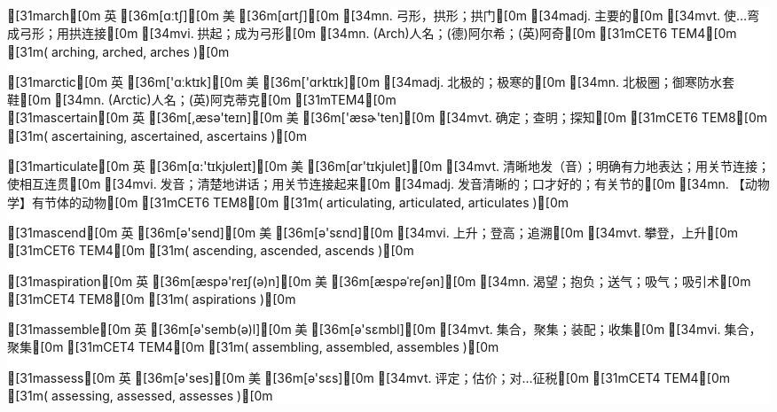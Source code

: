 [31march[0m
英 [36m[ɑːtʃ][0m  美 [36m[ɑrtʃ][0m
[34mn. 弓形，拱形；拱门[0m
[34madj. 主要的[0m
[34mvt. 使…弯成弓形；用拱连接[0m
[34mvi. 拱起；成为弓形[0m
[34mn. (Arch)人名；(德)阿尔希；(英)阿奇[0m
[31mCET6 TEM4[0m  [31m( arching, arched, arches )[0m

[31marctic[0m
英 [36m['ɑːktɪk][0m  美 [36m['ɑrktɪk][0m
[34madj. 北极的；极寒的[0m
[34mn. 北极圈；御寒防水套鞋[0m
[34mn. (Arctic)人名；(英)阿克蒂克[0m
[31mTEM4[0m  
[31mascertain[0m
英 [36m[,æsə'teɪn][0m  美 [36m['æsɚ'ten][0m
[34mvt. 确定；查明；探知[0m
[31mCET6 TEM8[0m  [31m( ascertaining, ascertained, ascertains )[0m

[31marticulate[0m
英 [36m[ɑ:'tɪkjʊleɪt][0m  美 [36m[ɑr'tɪkjulet][0m
[34mvt. 清晰地发（音）；明确有力地表达；用关节连接；使相互连贯[0m
[34mvi. 发音；清楚地讲话；用关节连接起来[0m
[34madj. 发音清晰的；口才好的；有关节的[0m
[34mn. 【动物学】有节体的动物[0m
[31mCET6 TEM8[0m  [31m( articulating, articulated, articulates )[0m

[31mascend[0m
英 [36m[ə'send][0m  美 [36m[ə'sɛnd][0m
[34mvi. 上升；登高；追溯[0m
[34mvt. 攀登，上升[0m
[31mCET6 TEM4[0m  [31m( ascending, ascended, ascends )[0m

[31maspiration[0m
英 [36m[æspə'reɪʃ(ə)n][0m  美 [36m[æspəˈreʃən][0m
[34mn. 渴望；抱负；送气；吸气；吸引术[0m
[31mCET4 TEM8[0m  [31m( aspirations )[0m

[31massemble[0m
英 [36m[ə'semb(ə)l][0m  美 [36m[ə'sɛmbl][0m
[34mvt. 集合，聚集；装配；收集[0m
[34mvi. 集合，聚集[0m
[31mCET4 TEM4[0m  [31m( assembling, assembled, assembles )[0m

[31massess[0m
英 [36m[ə'ses][0m  美 [36m[ə'sɛs][0m
[34mvt. 评定；估价；对…征税[0m
[31mCET4 TEM4[0m  [31m( assessing, assessed, assesses )[0m

